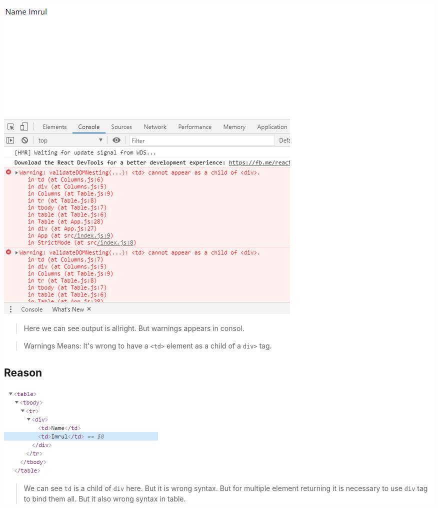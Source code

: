 ![](MARKDOWN_NOTES/44.png)

> Here we can see output is allright. But warnings appears in consol.

> Warnings Means: It's wrong to have a `<td>` element as a child of a `div>` tag.

## Reason

![](MARKDOWN_NOTES/45.png)

> We can see `td` is a child of `div` here. But it is wrong syntax. But for multiple element returning it is necessary to use `div` tag to bind them all. But it also wrong syntax in table.
